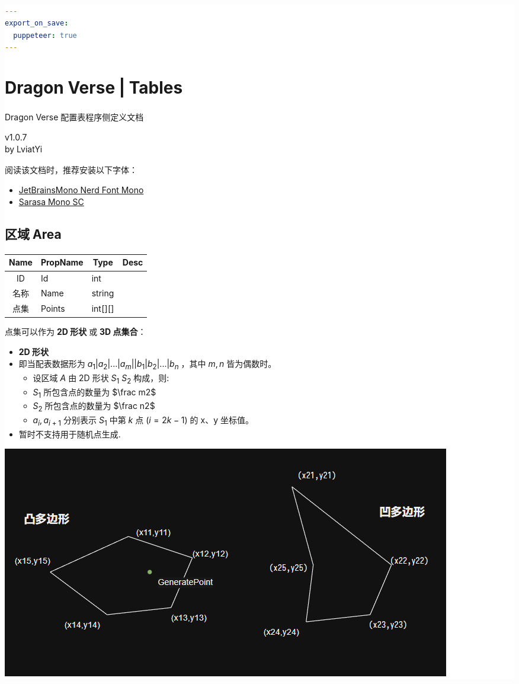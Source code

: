 ```yaml
---
export_on_save:
  puppeteer: true
---
```


# Dragon Verse | Tables

Dragon Verse 配置表程序侧定义文档

v1.0.7  
by LviatYi

阅读该文档时，推荐安装以下字体：

- [JetBrainsMono Nerd Font Mono][JetbrainsMonoNerdFont]
- [Sarasa Mono SC][SarasaMonoSC]

## 区域 Area

| Name | PropName | Type    | Desc |
| :--: | :------- | ------- | ---- |
|  ID  | Id       | int     |      |
| 名称 | Name     | string  |      |
| 点集 | Points   | int[][] |      |

点集可以作为 **2D 形状** 或 **3D 点集合**：

- **2D 形状**
- 即当配表数据形为 $a_1|a_2|...|a_m||b_1|b_2|...|b_n$ ，其中 $m, n$ 皆为偶数时。
  - 设区域 $A$ 由 2D 形状 $S_1$ $S_2$ 构成，则:
  - $S_1$ 所包含点的数量为 $\frac m2$
  - $S_2$ 所包含点的数量为 $\frac n2$
  - $a_i,a_{i+1}$ 分别表示 $S_1$ 中第 $k$ 点 $(i=2k-1)$ 的 x、y 坐标值。
- 暂时不支持用于随机点生成.

![points-example](./pic/generationRange.png)


[JetbrainsMonoNerdFont]: https://github.com/ryanoasis/nerd-fonts/releases/download/v3.0.2/JetBrainsMono.zip@fallbackFont
[SarasaMonoSC]: https://github.com/be5invis/Sarasa-Gothic/releases/download/v0.41.6/sarasa-gothic-ttf-0.41.6.7z